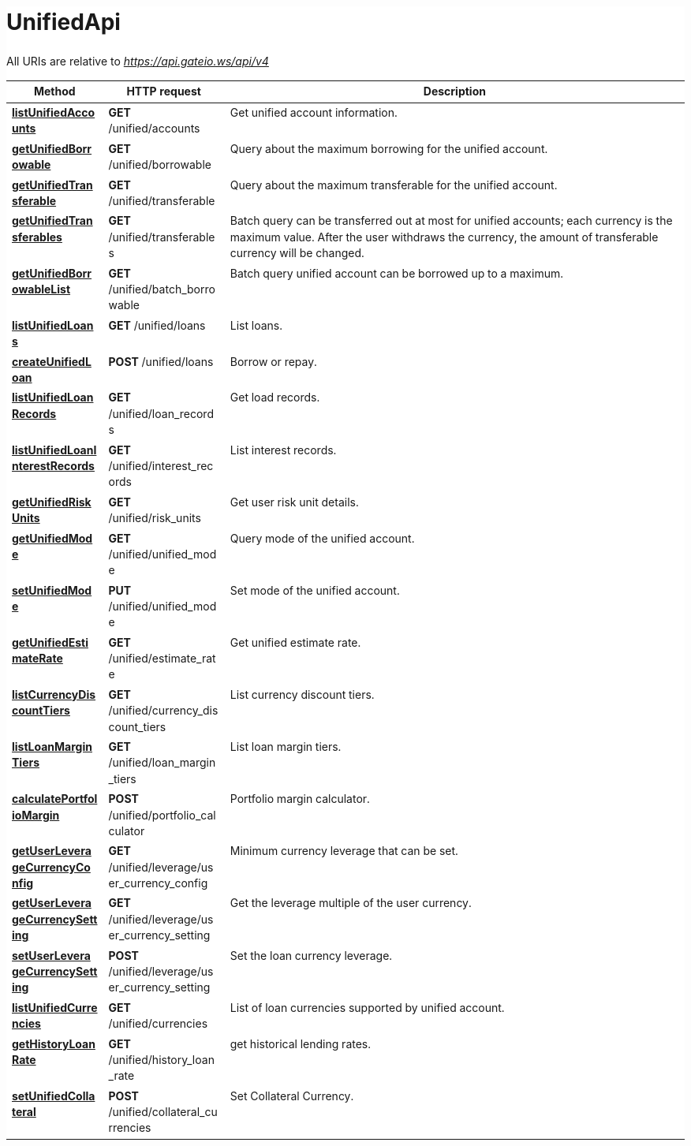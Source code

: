 # UnifiedApi

All URIs are relative to *https://api.gateio.ws/api/v4*

Method | HTTP request | Description
------------- | ------------- | -------------
[**listUnifiedAccounts**](UnifiedApi.md#listUnifiedAccounts) | **GET** /unified/accounts | Get unified account information.
[**getUnifiedBorrowable**](UnifiedApi.md#getUnifiedBorrowable) | **GET** /unified/borrowable | Query about the maximum borrowing for the unified account.
[**getUnifiedTransferable**](UnifiedApi.md#getUnifiedTransferable) | **GET** /unified/transferable | Query about the maximum transferable for the unified account.
[**getUnifiedTransferables**](UnifiedApi.md#getUnifiedTransferables) | **GET** /unified/transferables | Batch query can be transferred out at most for unified accounts; each currency is the maximum value. After the user withdraws the currency, the amount of transferable currency will be changed.
[**getUnifiedBorrowableList**](UnifiedApi.md#getUnifiedBorrowableList) | **GET** /unified/batch_borrowable | Batch query unified account can be borrowed up to a maximum.
[**listUnifiedLoans**](UnifiedApi.md#listUnifiedLoans) | **GET** /unified/loans | List loans.
[**createUnifiedLoan**](UnifiedApi.md#createUnifiedLoan) | **POST** /unified/loans | Borrow or repay.
[**listUnifiedLoanRecords**](UnifiedApi.md#listUnifiedLoanRecords) | **GET** /unified/loan_records | Get load records.
[**listUnifiedLoanInterestRecords**](UnifiedApi.md#listUnifiedLoanInterestRecords) | **GET** /unified/interest_records | List interest records.
[**getUnifiedRiskUnits**](UnifiedApi.md#getUnifiedRiskUnits) | **GET** /unified/risk_units | Get user risk unit details.
[**getUnifiedMode**](UnifiedApi.md#getUnifiedMode) | **GET** /unified/unified_mode | Query mode of the unified account.
[**setUnifiedMode**](UnifiedApi.md#setUnifiedMode) | **PUT** /unified/unified_mode | Set mode of the unified account.
[**getUnifiedEstimateRate**](UnifiedApi.md#getUnifiedEstimateRate) | **GET** /unified/estimate_rate | Get unified estimate rate.
[**listCurrencyDiscountTiers**](UnifiedApi.md#listCurrencyDiscountTiers) | **GET** /unified/currency_discount_tiers | List currency discount tiers.
[**listLoanMarginTiers**](UnifiedApi.md#listLoanMarginTiers) | **GET** /unified/loan_margin_tiers | List loan margin tiers.
[**calculatePortfolioMargin**](UnifiedApi.md#calculatePortfolioMargin) | **POST** /unified/portfolio_calculator | Portfolio margin calculator.
[**getUserLeverageCurrencyConfig**](UnifiedApi.md#getUserLeverageCurrencyConfig) | **GET** /unified/leverage/user_currency_config | Minimum currency leverage that can be set.
[**getUserLeverageCurrencySetting**](UnifiedApi.md#getUserLeverageCurrencySetting) | **GET** /unified/leverage/user_currency_setting | Get the leverage multiple of the user currency.
[**setUserLeverageCurrencySetting**](UnifiedApi.md#setUserLeverageCurrencySetting) | **POST** /unified/leverage/user_currency_setting | Set the loan currency leverage.
[**listUnifiedCurrencies**](UnifiedApi.md#listUnifiedCurrencies) | **GET** /unified/currencies | List of loan currencies supported by unified account.
[**getHistoryLoanRate**](UnifiedApi.md#getHistoryLoanRate) | **GET** /unified/history_loan_rate | get historical lending rates.
[**setUnifiedCollateral**](UnifiedApi.md#setUnifiedCollateral) | **POST** /unified/collateral_currencies | Set Collateral Currency.
